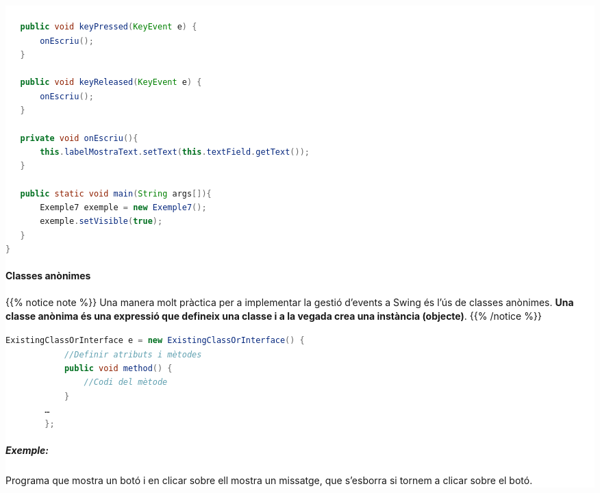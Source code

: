 ```java

   public void keyPressed(KeyEvent e) {
       onEscriu();
   }

   public void keyReleased(KeyEvent e) {
       onEscriu();
   }

   private void onEscriu(){
       this.labelMostraText.setText(this.textField.getText());
   }

   public static void main(String args[]){
       Exemple7 exemple = new Exemple7();
       exemple.setVisible(true);
   }
}
```

#### Classes anònimes

{{% notice note %}}
Una manera molt pràctica per a implementar la gestió d’events a Swing és l’ús de classes anònimes. **Una classe anònima és una expressió que defineix una classe i a la vegada crea una instància (objecte)**.
{{% /notice %}}

```java
ExistingClassOrInterface e = new ExistingClassOrInterface() {
            //Definir atributs i mètodes
            public void method() {
                //Codi del mètode
            }
        …
        };
```
##### Exemple:

Programa que mostra un botó i en clicar sobre ell mostra un missatge, que s’esborra si tornem a clicar sobre el botó.